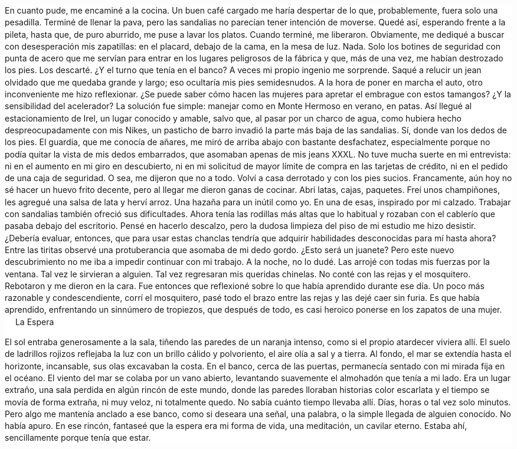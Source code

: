 En cuanto pude, me encaminé a la cocina. Un buen café cargado me haría despertar de lo que, probablemente, fuera solo una pesadilla.
Terminé de llenar la pava, pero las sandalias no parecían tener intención de moverse.
Quedé así, esperando frente a la pileta, hasta que, de puro aburrido, me puse a lavar los platos.
Cuando terminé, me liberaron.
Obviamente, me dediqué a buscar con desesperación mis zapatillas: en el placard, debajo de la cama, en la mesa de luz. Nada. Solo los botines de seguridad con punta de acero que me servían para entrar en los lugares peligrosos de la fábrica y que, más de una vez, me habían destrozado los pies.
Los descarté.
¿Y el turno que tenía en el banco?
A veces mi propio ingenio me sorprende. Saqué a relucir un jean olvidado que me quedaba grande y largo; eso ocultaría mis pies semidesnudos.
A la hora de poner en marcha el auto, otro inconveniente me hizo reflexionar.
¿Se puede saber cómo hacen las mujeres para apretar el embrague con estos tamangos? ¿Y la sensibilidad del acelerador?
La solución fue simple: manejar como en Monte Hermoso en verano, en patas.
Así llegué al estacionamiento de Irel, un lugar conocido y amable, salvo que, al pasar por un charco de agua, como hubiera hecho despreocupadamente con mis Nikes, un pasticho de barro invadió la parte más baja de las sandalias. Sí, donde van los dedos de los pies.
El guardia, que me conocía de añares, me miró de arriba abajo con bastante desfachatez, especialmente porque no podía quitar la vista de mis dedos embarrados, que asomaban apenas de mis jeans XXXL.
No tuve mucha suerte en mi entrevista: ni en el aumento en mi giro en descubierto, ni en mi solicitud de mayor límite de compra en las tarjetas de crédito, ni en el pedido de una caja de seguridad.
O sea, me dijeron que no a todo.
Volví a casa derrotado y con los pies sucios.
Francamente, aún hoy no sé hacer un huevo frito decente, pero al llegar me dieron ganas de cocinar.
Abrí latas, cajas, paquetes.
Freí unos champiñones, les agregué una salsa de lata y herví arroz. Una hazaña para un inútil como yo. En una de esas, inspirado por mi calzado.
Trabajar con sandalias también ofreció sus dificultades. Ahora tenía las rodillas más altas que lo habitual y rozaban con el cablerío que pasaba debajo del escritorio.
Pensé en hacerlo descalzo, pero la dudosa limpieza del piso de mi estudio me hizo desistir.
¿Debería evaluar, entonces, que para usar estas chanclas tendría que adquirir habilidades desconocidas para mí hasta ahora?
Entre las tiritas observé una protuberancia que asomaba de mi dedo gordo.
¿Esto será un juanete?
Pero este nuevo descubrimiento no me iba a impedir continuar con mi trabajo.
A la noche, no lo dudé. Las arrojé con todas mis fuerzas por la ventana.
Tal vez le sirvieran a alguien. Tal vez regresaran mis queridas chinelas.
No conté con las rejas y el mosquitero. Rebotaron y me dieron en la cara.
Fue entonces que reflexioné sobre lo que había aprendido durante ese día.
Un poco más razonable y condescendiente, corrí el mosquitero, pasé todo el brazo entre las rejas y las dejé caer sin furia.
Es que había aprendido, enfrentando un sinnúmero de tropiezos, que después de todo, es casi heroico ponerse en los zapatos de una mujer.
 
La Espera

El sol entraba generosamente a la sala, tiñendo las paredes de un naranja intenso, como si el propio atardecer viviera allí. El suelo de ladrillos rojizos reflejaba la luz con un brillo cálido y polvoriento, el aire olía a sal y a tierra. Al fondo, el mar se extendía hasta el horizonte, incansable, sus olas excavaban la costa.
En el banco, cerca de las puertas, permanecía sentado con mi mirada fija en el océano. 
El viento del mar se colaba por un vano abierto, levantando suavemente el almohadón que tenía a mi lado. 
Era un lugar extraño, una sala perdida en algún rincón de este mundo, donde las paredes lloraban historias color escarlata y el tiempo se movía de forma extraña, ni muy veloz, ni totalmente quedo.
No sabía cuánto tiempo llevaba allí. 
Días, horas o tal vez solo minutos. 
Pero algo me mantenía anclado a ese banco, como si deseara una señal, una palabra, o la simple llegada de alguien conocido. 
No había apuro. 
En ese rincón, fantaseé que la espera era mi forma de vida, una meditación, un cavilar eterno. 
Estaba ahí, sencillamente porque tenía que estar.